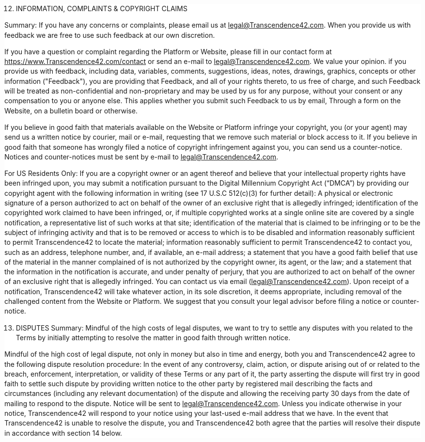 

12. INFORMATION, COMPLAINTS & COPYRIGHT CLAIMS

Summary: If you have any concerns or complaints, please email us at legal@Transcendence42.com. When you provide us with feedback we are free to use such feedback at our own discretion.

If you have a question or complaint regarding the Platform or Website, please fill in our contact form at https://www.Transcendence42.com/contact or send an e-mail to legal@Transcendence42.com.
We value your opinion. if you provide us with feedback, including data, variables, comments, suggestions, ideas, notes, drawings, graphics, concepts or other information  ("Feedback"), you are providing that Feedback, and all of your rights thereto, to us free of charge, and such Feedback will be treated as non-confidential and non-proprietary  and may be used by us for any purpose, without your consent or any compensation to you or anyone else. This applies whether you submit such Feedback to us by email,  Through a form on the Website, on a bulletin board or otherwise.

If you believe in good faith that materials available on the Website or Platform infringe your copyright, you (or your agent) may send us a written notice by courier,  mail or e-mail, requesting that we remove such material or block access to it. If you believe in good faith that someone has wrongly filed a notice of  copyright infringement against you, you can send us a counter-notice. Notices and counter-notices must be sent by e-mail to legal@Transcendence42.com.

For US Residents Only: If you are a copyright owner or an agent thereof and believe that your intellectual property rights have been infringed upon, you may submit a notification pursuant to the Digital Millennium Copyright Act (“DMCA”) by providing our copyright agent with the following information in writing (see 17 U.S.C 512(c)(3) for further detail):
A physical or electronic signature of a person authorized to act on behalf of the owner of an exclusive right that is allegedly infringed;
identification of the copyrighted work claimed to have been infringed, or, if multiple copyrighted works at a single online site are covered by a single notification, a representative list of such works at that site;
identification of the material that is claimed to be infringing or to be the subject of infringing activity and that is to be removed or access to which is to be disabled and information reasonably sufficient to permit Transcendence42 to locate the material;
information reasonably sufficient to permit Transcendence42 to contact you, such as an address, telephone number, and, if available, an e-mail address;
a statement that you have a good faith belief that use of the material in the manner complained of is not authorized by the copyright owner, its agent, or the law; and
a statement that the information in the notification is accurate, and under penalty of perjury, that you are authorized to act on behalf of the owner of an exclusive right that is allegedly infringed.
You can contact us via email (legal@Transcendence42.com). Upon receipt of a notification, Transcendence42 will take whatever action, in its sole discretion, it deems appropriate, including removal of the challenged content from the Website or Platform.
We suggest that you consult your legal advisor before filing a notice or counter-notice.



13. DISPUTES
Summary: Mindful of the high costs of legal disputes, we want to try to settle any disputes with you related to the Terms by initially attempting to resolve the matter in good faith through written notice.

Mindful of the high cost of legal dispute, not only in money but also in time and energy, both you and Transcendence42 agree to the following dispute resolution procedure:  In the event of any controversy, claim, action, or dispute arising out of or related to the breach, enforcement, interpretation, or validity of these Terms or any part of it,  the party asserting the dispute will first try in good faith to settle such dispute by providing written notice to the other party by registered mail describing the facts and circumstances  (including any relevant documentation) of the dispute and allowing the receiving party 30 days from the date of mailing to respond to the dispute. Notice will be sent to legal@Transcendence42.com.
Unless you indicate otherwise in your notice, Transcendence42 will respond to your notice using your last-used e-mail address that we have.
In the event that Transcendence42 is unable to resolve the dispute, you and Transcendence42 both agree that the parties will resolve their dispute in accordance with section 14 below.
